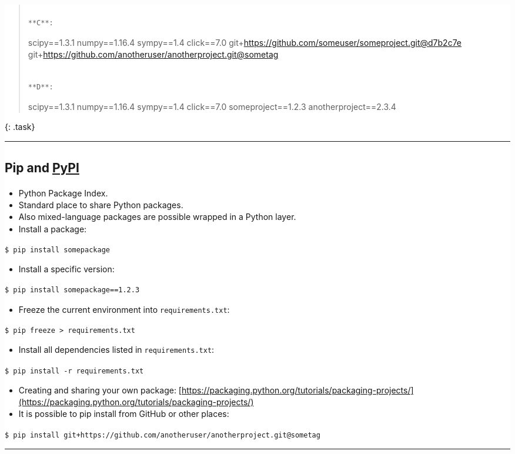 > ```
> 
> **C**:
> ```
> scipy==1.3.1
> numpy==1.16.4
> sympy==1.4
> click==7.0
> git+https://github.com/someuser/someproject.git@d7b2c7e
> git+https://github.com/anotheruser/anotherproject.git@sometag
> ```
> 
> **D**:
> ```
> scipy==1.3.1
> numpy==1.16.4
> sympy==1.4
> click==7.0
> someproject==1.2.3
> anotherproject==2.3.4
> ```
{: .task}

---

## Pip and [PyPI](https://pypi.org)

- Python Package Index.
- Standard place to share Python packages.
- Also mixed-language packages are possible wrapped in a Python layer.
- Install a package:
```
$ pip install somepackage
```
- Install a specific version:
```
$ pip install somepackage==1.2.3
```
- Freeze the current environment into `requirements.txt`:
```
$ pip freeze > requirements.txt
```
- Install all dependencies listed in `requirements.txt`:
```
$ pip install -r requirements.txt
```
- Creating and sharing your own package: [https://packaging.python.org/tutorials/packaging-projects/](https://packaging.python.org/tutorials/packaging-projects/)
- It is possible to pip install from GitHub or other places:
```
$ pip install git+https://github.com/anotheruser/anotherproject.git@sometag
```

---
